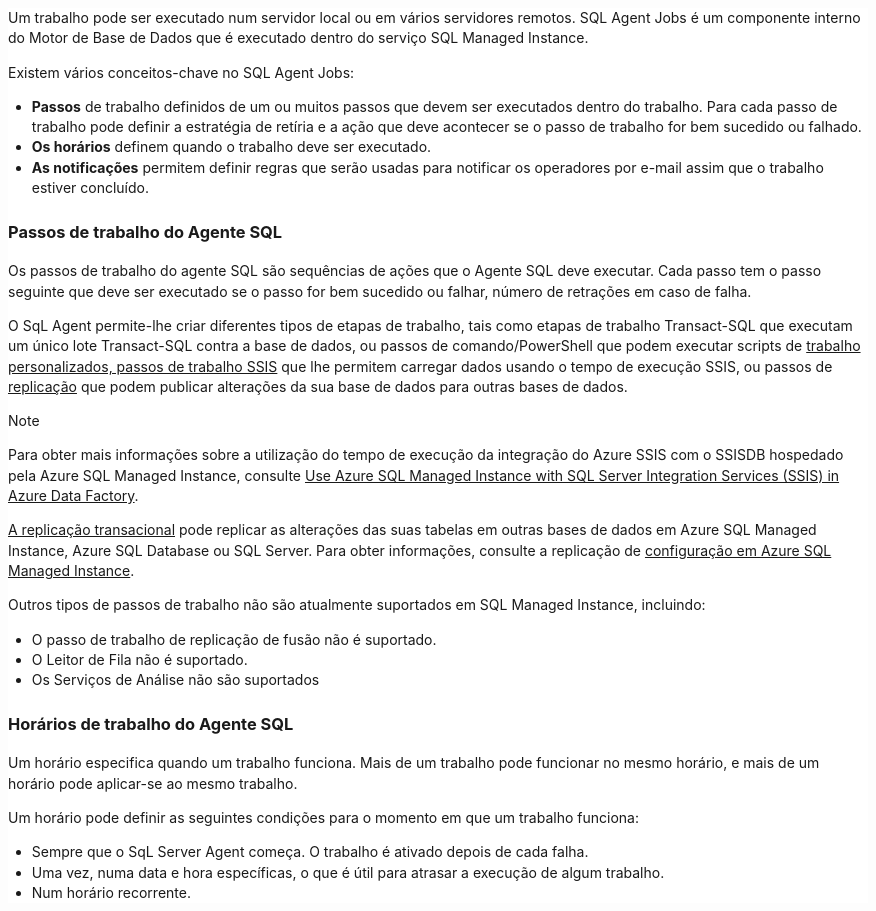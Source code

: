 Um trabalho pode ser executado num servidor local ou em vários servidores remotos. SQL Agent Jobs é um componente interno do Motor de Base de Dados que é executado dentro do serviço SQL Managed Instance.

Existem vários conceitos-chave no SQL Agent Jobs:

- **Passos** de trabalho definidos de um ou muitos passos que devem ser executados dentro do trabalho. Para cada passo de trabalho pode definir a estratégia de retíria e a ação que deve acontecer se o passo de trabalho for bem sucedido ou falhado.
- **Os horários** definem quando o trabalho deve ser executado.
- **As notificações** permitem definir regras que serão usadas para notificar os operadores por e-mail assim que o trabalho estiver concluído.

### <a name="sql-agent-job-steps"></a>Passos de trabalho do Agente SQL

Os passos de trabalho do agente SQL são sequências de ações que o Agente SQL deve executar. Cada passo tem o passo seguinte que deve ser executado se o passo for bem sucedido ou falhar, número de retrações em caso de falha.

O SqL Agent permite-lhe criar diferentes tipos de etapas de trabalho, tais como etapas de trabalho Transact-SQL que executam um único lote Transact-SQL contra a base de dados, ou passos de comando/PowerShell que podem executar scripts de [trabalho personalizados, passos de trabalho SSIS](../../data-factory/how-to-invoke-ssis-package-managed-instance-agent.md) que lhe permitem carregar dados usando o tempo de execução SSIS, ou passos de [replicação](../managed-instance/replication-transactional-overview.md) que podem publicar alterações da sua base de dados para outras bases de dados.

> [!Note]
> Para obter mais informações sobre a utilização do tempo de execução da integração do Azure SSIS com o SSISDB hospedado pela Azure SQL Managed Instance, consulte [Use Azure SQL Managed Instance with SQL Server Integration Services (SSIS) in Azure Data Factory](../../data-factory/how-to-use-sql-managed-instance-with-ir.md).

[A replicação transacional](../managed-instance/replication-transactional-overview.md) pode replicar as alterações das suas tabelas em outras bases de dados em Azure SQL Managed Instance, Azure SQL Database ou SQL Server. Para obter informações, consulte a replicação de [configuração em Azure SQL Managed Instance](../../azure-sql/managed-instance/replication-between-two-instances-configure-tutorial.md). 

Outros tipos de passos de trabalho não são atualmente suportados em SQL Managed Instance, incluindo:

- O passo de trabalho de replicação de fusão não é suportado.
- O Leitor de Fila não é suportado.
- Os Serviços de Análise não são suportados
 
### <a name="sql-agent-job-schedules"></a>Horários de trabalho do Agente SQL

Um horário especifica quando um trabalho funciona. Mais de um trabalho pode funcionar no mesmo horário, e mais de um horário pode aplicar-se ao mesmo trabalho.

Um horário pode definir as seguintes condições para o momento em que um trabalho funciona:

- Sempre que o SqL Server Agent começa. O trabalho é ativado depois de cada falha.
- Uma vez, numa data e hora específicas, o que é útil para atrasar a execução de algum trabalho.
- Num horário recorrente.
